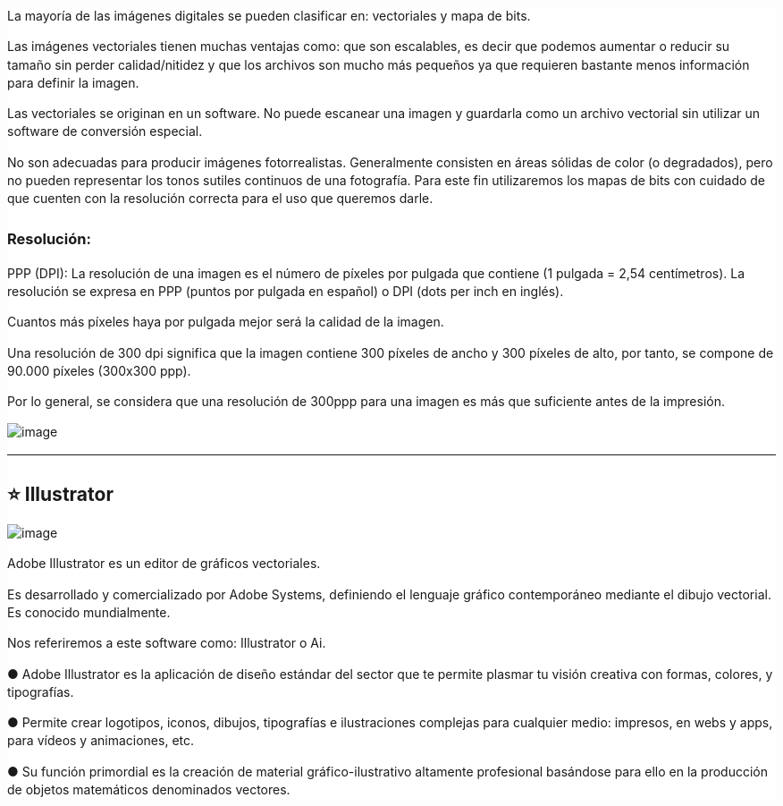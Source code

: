 La mayoría de las imágenes digitales se pueden clasificar en: vectoriales y mapa de bits.

Las imágenes vectoriales tienen muchas ventajas como: que son escalables, es decir que podemos aumentar o reducir su tamaño sin perder calidad/nitidez y que los archivos son mucho más pequeños ya que requieren bastante menos información para definir la imagen.

Las vectoriales se originan en un software. No puede escanear una imagen y guardarla como un archivo vectorial sin utilizar un software de conversión especial.

No son adecuadas para producir imágenes fotorrealistas. Generalmente consisten en áreas sólidas de color (o degradados), pero no pueden representar los tonos sutiles continuos de una fotografía. Para este fin utilizaremos los mapas de bits con cuidado de
que cuenten con la resolución correcta para el uso que queremos darle.

### Resolución:

PPP (DPI): La resolución de una imagen es el número de píxeles por pulgada que contiene (1 pulgada = 2,54 centímetros).
La resolución se expresa en PPP (puntos por pulgada en español) o DPI (dots per inch en inglés).

Cuantos más píxeles haya por pulgada mejor será la calidad de la imagen.

Una resolución de 300 dpi significa que la imagen contiene 300 píxeles de ancho y 300 píxeles de alto, por tanto, se compone de 90.000 píxeles (300x300 ppp).

Por lo general, se considera que una resolución de 300ppp para una imagen es más que suficiente antes de la impresión. 

![image](https://user-images.githubusercontent.com/72580574/236645428-9e55ff89-346b-45e3-805b-4dade83d1c05.png)

---

## :star:  Illustrator

![image](https://user-images.githubusercontent.com/72580574/236645451-a9b5f79e-d22a-4b08-bc1d-b4daba6eb110.png)


Adobe Illustrator es un editor de gráficos vectoriales.

Es desarrollado y comercializado por Adobe Systems, definiendo el lenguaje gráfico contemporáneo mediante el dibujo vectorial.
Es conocido mundialmente.

Nos referiremos a este software como: Illustrator o Ai.


● Adobe Illustrator es la aplicación de diseño estándar del sector que te permite plasmar tu visión creativa con formas, colores, y tipografías.

● Permite crear logotipos, iconos, dibujos, tipografías e ilustraciones complejas para cualquier medio: impresos, en webs
y apps, para vídeos y animaciones, etc.

● Su función primordial es la creación de material gráfico-ilustrativo altamente profesional basándose para ello en
la producción de objetos matemáticos denominados vectores.

